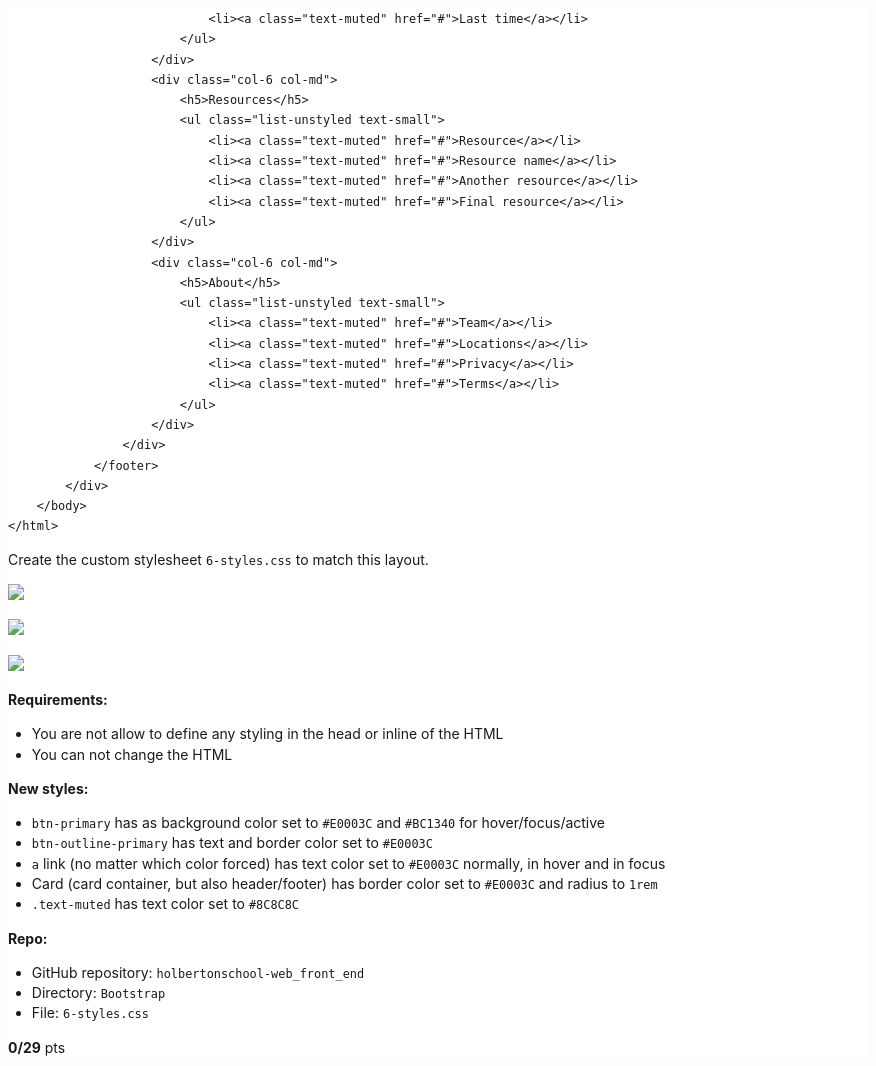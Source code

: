                                <li><a class="text-muted" href="#">Last time</a></li>
                            </ul>
                        </div>
                        <div class="col-6 col-md">
                            <h5>Resources</h5>
                            <ul class="list-unstyled text-small">
                                <li><a class="text-muted" href="#">Resource</a></li>
                                <li><a class="text-muted" href="#">Resource name</a></li>
                                <li><a class="text-muted" href="#">Another resource</a></li>
                                <li><a class="text-muted" href="#">Final resource</a></li>
                            </ul>
                        </div>
                        <div class="col-6 col-md">
                            <h5>About</h5>
                            <ul class="list-unstyled text-small">
                                <li><a class="text-muted" href="#">Team</a></li>
                                <li><a class="text-muted" href="#">Locations</a></li>
                                <li><a class="text-muted" href="#">Privacy</a></li>
                                <li><a class="text-muted" href="#">Terms</a></li>
                            </ul>
                        </div>
                    </div>
                </footer>
            </div>
        </body>
    </html>


Create the custom stylesheet `6-styles.css` to match this layout.

![](https://s3.eu-west-3.amazonaws.com/hbtn.intranet/uploads/medias/2020/3/cfec56b8c859081abbd8.png?X-Amz-Algorithm=AWS4-HMAC-SHA256&X-Amz-Credential=AKIA4MYA5JM5DUTZGMZG%2F20240530%2Feu-west-3%2Fs3%2Faws4_request&X-Amz-Date=20240530T083056Z&X-Amz-Expires=86400&X-Amz-SignedHeaders=host&X-Amz-Signature=5473bbc0e1c2f3d3ab6d71e4bb6f6ace8d3079c4b2e64c178a5fb9d3e4e6023a)

![](https://s3.eu-west-3.amazonaws.com/hbtn.intranet/uploads/medias/2020/3/d902ca67b96983d8792b.png?X-Amz-Algorithm=AWS4-HMAC-SHA256&X-Amz-Credential=AKIA4MYA5JM5DUTZGMZG%2F20240530%2Feu-west-3%2Fs3%2Faws4_request&X-Amz-Date=20240530T083056Z&X-Amz-Expires=86400&X-Amz-SignedHeaders=host&X-Amz-Signature=82aedb943efa127eca14f8658911f2791284aa36f4265a36b4729e675290c77a)

![](https://intranet-projects-files.s3.amazonaws.com/holbertonschool-webstack/623/6-index.gif)

**Requirements:**

*   You are not allow to define any styling in the head or inline of the HTML
*   You can not change the HTML

**New styles:**

*   `btn-primary` has as background color set to `#E0003C` and `#BC1340` for hover/focus/active
*   `btn-outline-primary` has text and border color set to `#E0003C`
*   `a` link (no matter which color forced) has text color set to `#E0003C` normally, in hover and in focus
*   Card (card container, but also header/footer) has border color set to `#E0003C` and radius to `1rem`
*   `.text-muted` has text color set to `#8C8C8C`

**Repo:**

*   GitHub repository: `holbertonschool-web_front_end`
*   Directory: `Bootstrap`
*   File: `6-styles.css`

**0/29** pts
